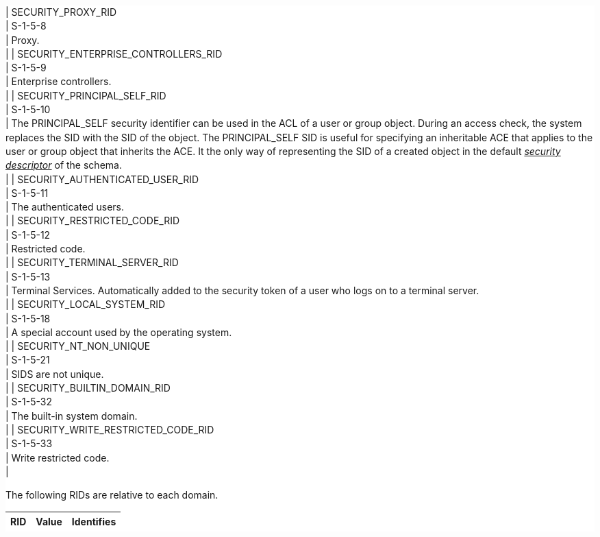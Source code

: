| SECURITY\_PROXY\_RID<br/>                   | S-1-5-8<br/>         | Proxy.<br/>                                                                                                                                                                                                                                                                                                                                                                                                                                                                                                              |
| SECURITY\_ENTERPRISE\_CONTROLLERS\_RID<br/> | S-1-5-9<br/>         | Enterprise controllers.<br/>                                                                                                                                                                                                                                                                                                                                                                                                                                                                                             |
| SECURITY\_PRINCIPAL\_SELF\_RID<br/>         | S-1-5-10<br/>        | The PRINCIPAL\_SELF security identifier can be used in the ACL of a user or group object. During an access check, the system replaces the SID with the SID of the object. The PRINCIPAL\_SELF SID is useful for specifying an inheritable ACE that applies to the user or group object that inherits the ACE. It the only way of representing the SID of a created object in the default [*security descriptor*](https://docs.microsoft.com/windows/desktop/SecGloss/s-gly) of the schema.<br/> |
| SECURITY\_AUTHENTICATED\_USER\_RID<br/>     | S-1-5-11<br/>        | The authenticated users.<br/>                                                                                                                                                                                                                                                                                                                                                                                                                                                                                            |
| SECURITY\_RESTRICTED\_CODE\_RID<br/>        | S-1-5-12<br/>        | Restricted code.<br/>                                                                                                                                                                                                                                                                                                                                                                                                                                                                                                    |
| SECURITY\_TERMINAL\_SERVER\_RID<br/>        | S-1-5-13<br/>        | Terminal Services. Automatically added to the security token of a user who logs on to a terminal server.<br/>                                                                                                                                                                                                                                                                                                                                                                                                            |
| SECURITY\_LOCAL\_SYSTEM\_RID<br/>           | S-1-5-18<br/>        | A special account used by the operating system.<br/>                                                                                                                                                                                                                                                                                                                                                                                                                                                                     |
| SECURITY\_NT\_NON\_UNIQUE<br/>              | S-1-5-21<br/>        | SIDS are not unique.<br/>                                                                                                                                                                                                                                                                                                                                                                                                                                                                                                |
| SECURITY\_BUILTIN\_DOMAIN\_RID<br/>         | S-1-5-32<br/>        | The built-in system domain.<br/>                                                                                                                                                                                                                                                                                                                                                                                                                                                                                         |
| SECURITY\_WRITE\_RESTRICTED\_CODE\_RID<br/> | S-1-5-33<br/>        | Write restricted code.<br/> |


 

The following RIDs are relative to each domain.



| RID                                                                | Value       | Identifies                                                                                                                                                                                                                                           |
|--------------------------------------------------------------------|-------------|----------------------------------------------------------------------------------------------------------------------------------------------------------------------------------------------------------------------------------------------|